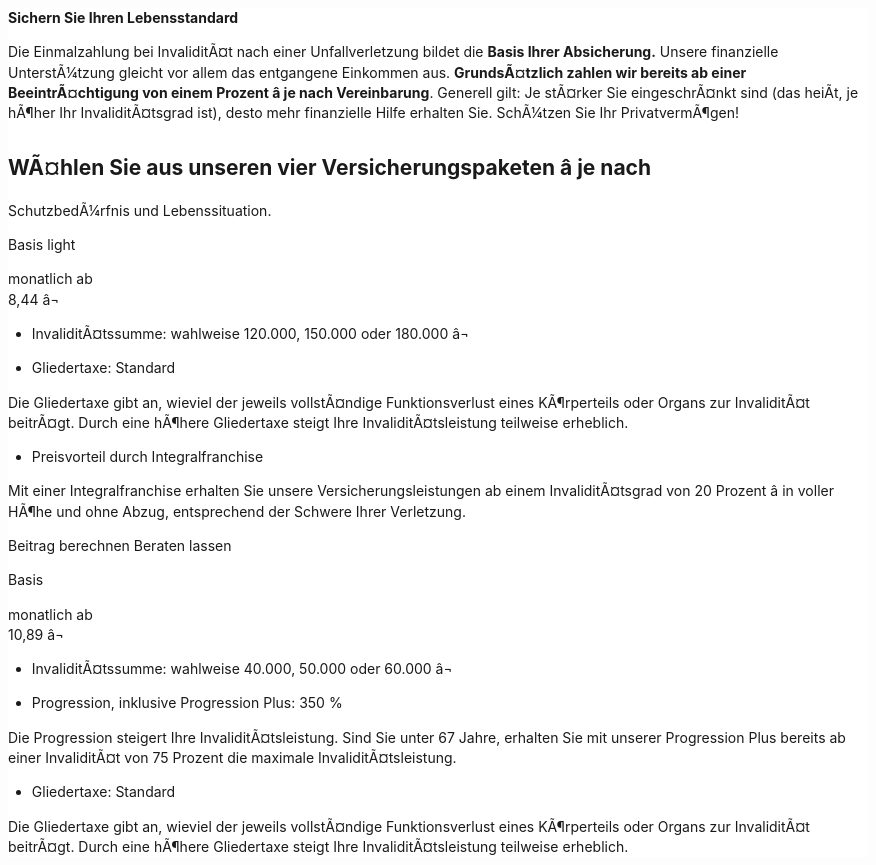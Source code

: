 



**Sichern Sie Ihren Lebensstandard**

Die Einmalzahlung bei InvaliditÃ¤t nach einer Unfallverletzung bildet die
**Basis Ihrer Absicherung.** Unsere finanzielle UnterstÃ¼tzung gleicht vor
allem das entgangene Einkommen aus. **GrundsÃ¤tzlich zahlen wir bereits ab
einer BeeintrÃ¤chtigung von einem Prozent â je nach Vereinbarung**. Generell
gilt: Je stÃ¤rker Sie eingeschrÃ¤nkt sind (das heiÃt, je hÃ¶her Ihr
InvaliditÃ¤tsgrad ist), desto mehr finanzielle Hilfe erhalten Sie. SchÃ¼tzen
Sie Ihr PrivatvermÃ¶gen!





##  WÃ¤hlen Sie aus unseren vier Versicherungspaketen â je nach
SchutzbedÃ¼rfnis und Lebenssituation.

Basis light

monatlich ab  
8,44 â¬

  * InvaliditÃ¤tssumme: wahlweise 120.000, 150.000 oder 180.000 â¬

  * Gliedertaxe: Standard

Die Gliedertaxe gibt an, wieviel der jeweils vollstÃ¤ndige Funktionsverlust
eines KÃ¶rperteils oder Organs zur InvaliditÃ¤t beitrÃ¤gt. Durch eine hÃ¶here
Gliedertaxe steigt Ihre InvaliditÃ¤tsleistung teilweise erheblich.

  * Preisvorteil durch Integralfranchise

Mit einer Integralfranchise erhalten Sie unsere Versicherungsleistungen ab
einem InvaliditÃ¤tsgrad von 20 Prozent â in voller HÃ¶he und ohne Abzug,
entsprechend der Schwere Ihrer Verletzung.

Beitrag berechnen Beraten lassen

Basis

monatlich ab  
10,89 â¬

  * InvaliditÃ¤tssumme: wahlweise 40.000, 50.000 oder 60.000 â¬

  * Progression, inklusive Progression Plus: 350 %

Die Progression steigert Ihre InvaliditÃ¤tsleistung. Sind Sie unter 67 Jahre,
erhalten Sie mit unserer Progression Plus bereits ab einer InvaliditÃ¤t von 75
Prozent die maximale InvaliditÃ¤tsleistung.

  * Gliedertaxe: Standard

Die Gliedertaxe gibt an, wieviel der jeweils vollstÃ¤ndige Funktionsverlust
eines KÃ¶rperteils oder Organs zur InvaliditÃ¤t beitrÃ¤gt. Durch eine hÃ¶here
Gliedertaxe steigt Ihre InvaliditÃ¤tsleistung teilweise erheblich.
